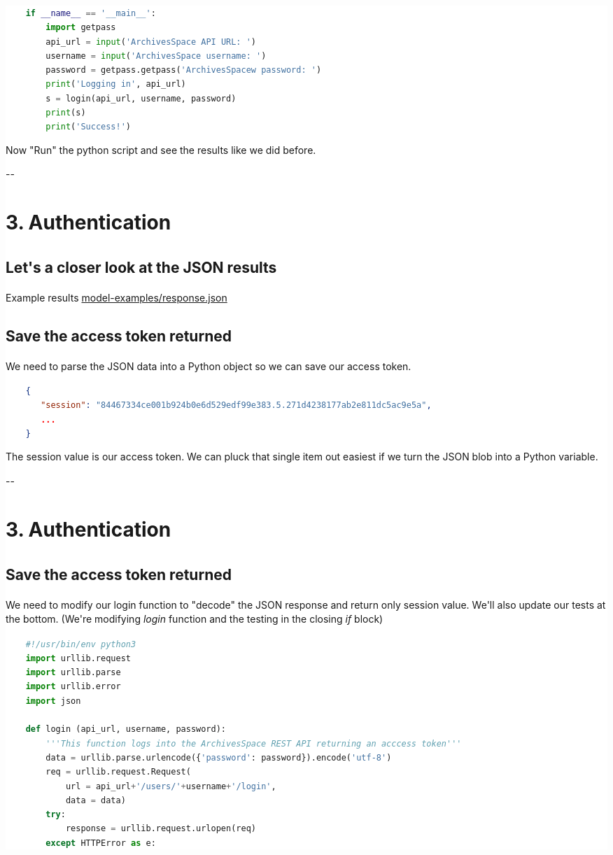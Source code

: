 ```python
    if __name__ == '__main__':
        import getpass
        api_url = input('ArchivesSpace API URL: ')
        username = input('ArchivesSpace username: ')
        password = getpass.getpass('ArchivesSpacew password: ')
        print('Logging in', api_url)
        s = login(api_url, username, password)
        print(s)
        print('Success!')
```

Now "Run" the python script and see the results like we did before.

--

# 3. Authentication

## Let's a closer look at the JSON results

Example results [model-examples/response.json](model-examples/login-response.json)

## Save the access token returned

We need to parse the JSON data into a Python object
so we can save our access token.

```json
    {   
       "session": "84467334ce001b924b0e6d529edf99e383.5.271d4238177ab2e811dc5ac9e5a",
       ...
    }
```

The session value is our access token. We can pluck that single
item out easiest if we turn the JSON blob into a Python variable.

--

# 3. Authentication

## Save the access token returned

We need to modify our login function to "decode" the JSON
response and return only session value. We'll also update our
tests at the bottom.  (We're modifying *login* function and the
testing in the closing *if* block)

```python
    #!/usr/bin/env python3
    import urllib.request
    import urllib.parse
    import urllib.error
    import json
        
    def login (api_url, username, password):
        '''This function logs into the ArchivesSpace REST API returning an acccess token'''
        data = urllib.parse.urlencode({'password': password}).encode('utf-8')
        req = urllib.request.Request(
            url = api_url+'/users/'+username+'/login', 
            data = data)
        try:
            response = urllib.request.urlopen(req)
        except HTTPError as e:
```